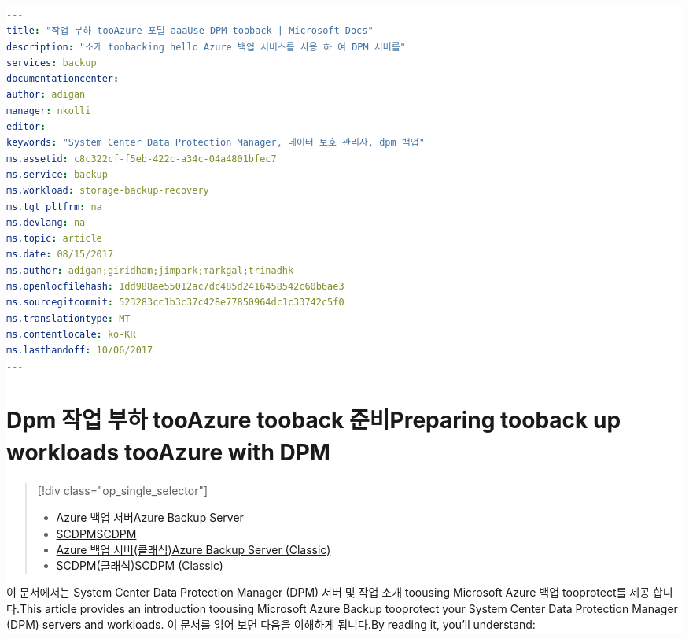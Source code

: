 ```yaml
---
title: "작업 부하 tooAzure 포털 aaaUse DPM tooback | Microsoft Docs"
description: "소개 toobacking hello Azure 백업 서비스를 사용 하 여 DPM 서버를"
services: backup
documentationcenter: 
author: adigan
manager: nkolli
editor: 
keywords: "System Center Data Protection Manager, 데이터 보호 관리자, dpm 백업"
ms.assetid: c8c322cf-f5eb-422c-a34c-04a4801bfec7
ms.service: backup
ms.workload: storage-backup-recovery
ms.tgt_pltfrm: na
ms.devlang: na
ms.topic: article
ms.date: 08/15/2017
ms.author: adigan;giridham;jimpark;markgal;trinadhk
ms.openlocfilehash: 1dd988ae55012ac7dc485d2416458542c60b6ae3
ms.sourcegitcommit: 523283cc1b3c37c428e77850964dc1c33742c5f0
ms.translationtype: MT
ms.contentlocale: ko-KR
ms.lasthandoff: 10/06/2017
---
```

# <a name="preparing-tooback-up-workloads-tooazure-with-dpm"></a><span data-ttu-id="175e9-104">Dpm 작업 부하 tooAzure tooback 준비</span><span class="sxs-lookup"><span data-stu-id="175e9-104">Preparing tooback up workloads tooAzure with DPM</span></span>
> [!div class="op_single_selector"]
> * [<span data-ttu-id="175e9-105">Azure 백업 서버</span><span class="sxs-lookup"><span data-stu-id="175e9-105">Azure Backup Server</span></span>](backup-azure-microsoft-azure-backup.md)
> * [<span data-ttu-id="175e9-106">SCDPM</span><span class="sxs-lookup"><span data-stu-id="175e9-106">SCDPM</span></span>](backup-azure-dpm-introduction.md)
> * [<span data-ttu-id="175e9-107">Azure 백업 서버(클래식)</span><span class="sxs-lookup"><span data-stu-id="175e9-107">Azure Backup Server (Classic)</span></span>](backup-azure-microsoft-azure-backup-classic.md)
> * [<span data-ttu-id="175e9-108">SCDPM(클래식)</span><span class="sxs-lookup"><span data-stu-id="175e9-108">SCDPM (Classic)</span></span>](backup-azure-dpm-introduction-classic.md)
>
>

<span data-ttu-id="175e9-109">이 문서에서는 System Center Data Protection Manager (DPM) 서버 및 작업 소개 toousing Microsoft Azure 백업 tooprotect를 제공 합니다.</span><span class="sxs-lookup"><span data-stu-id="175e9-109">This article provides an introduction toousing Microsoft Azure Backup tooprotect your System Center Data Protection Manager (DPM) servers and workloads.</span></span> <span data-ttu-id="175e9-110">이 문서를 읽어 보면 다음을 이해하게 됩니다.</span><span class="sxs-lookup"><span data-stu-id="175e9-110">By reading it, you’ll understand:</span></span>
